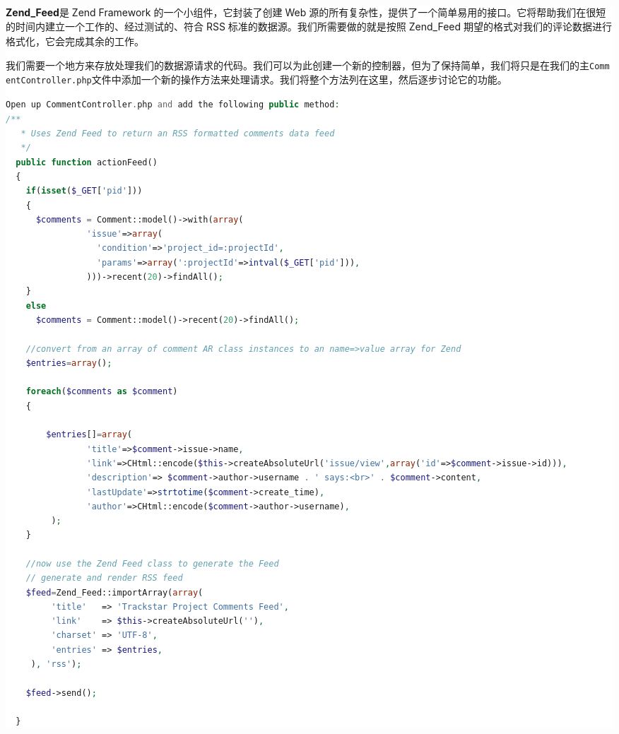 **Zend_Feed**是 Zend Framework 的一个小组件，它封装了创建 Web 源的所有复杂性，提供了一个简单易用的接口。它将帮助我们在很短的时间内建立一个工作的、经过测试的、符合 RSS 标准的数据源。我们所需要做的就是按照 Zend_Feed 期望的格式对我们的评论数据进行格式化，它会完成其余的工作。

我们需要一个地方来存放处理我们的数据源请求的代码。我们可以为此创建一个新的控制器，但为了保持简单，我们将只是在我们的主`CommentController.php`文件中添加一个新的操作方法来处理请求。我们将整个方法列在这里，然后逐步讨论它的功能。

```php
Open up CommentController.php and add the following public method:
/**
   * Uses Zend Feed to return an RSS formatted comments data feed
   */
  public function actionFeed()
  {
    if(isset($_GET['pid'])) 
    {
      $comments = Comment::model()->with(array(
                'issue'=>array(
                  'condition'=>'project_id=:projectId', 
                  'params'=>array(':projectId'=>intval($_GET['pid'])),
                )))->recent(20)->findAll();      
    }
    else   
      $comments = Comment::model()->recent(20)->findAll();  

    //convert from an array of comment AR class instances to an name=>value array for Zend
    $entries=array(); 

    foreach($comments as $comment)
    {

        $entries[]=array(
                'title'=>$comment->issue->name,     
                'link'=>CHtml::encode($this->createAbsoluteUrl('issue/view',array('id'=>$comment->issue->id))),  
                'description'=> $comment->author->username . ' says:<br>' . $comment->content,
                'lastUpdate'=>strtotime($comment->create_time),   
                'author'=>CHtml::encode($comment->author->username),
         );
    }  

    //now use the Zend Feed class to generate the Feed
    // generate and render RSS feed
    $feed=Zend_Feed::importArray(array(
         'title'   => 'Trackstar Project Comments Feed',
         'link'    => $this->createAbsoluteUrl(''),
         'charset' => 'UTF-8',
         'entries' => $entries,      
     ), 'rss');

    $feed->send();

  }
```
